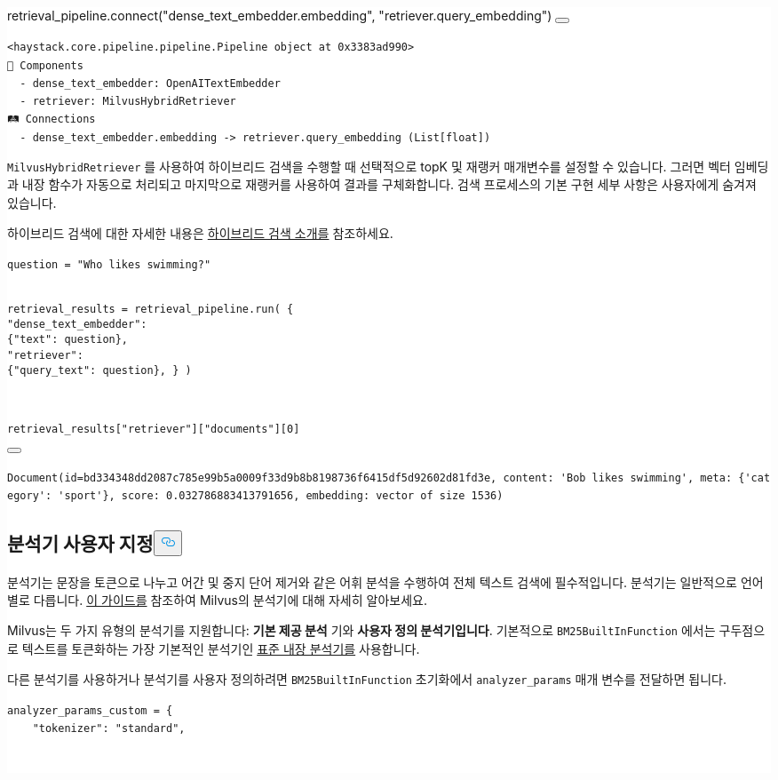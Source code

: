retrieval_pipeline.connect(<span class="hljs-string">&quot;dense_text_embedder.embedding&quot;</span>, <span class="hljs-string">&quot;retriever.query_embedding&quot;</span>)
<button class="copy-code-btn"></button></code></pre>
<pre><code translate="no">&lt;haystack.core.pipeline.pipeline.Pipeline object at 0x3383ad990&gt;
🚅 Components
  - dense_text_embedder: OpenAITextEmbedder
  - retriever: MilvusHybridRetriever
🛤️ Connections
  - dense_text_embedder.embedding -&gt; retriever.query_embedding (List[float])
</code></pre>
<p><code translate="no">MilvusHybridRetriever</code> 를 사용하여 하이브리드 검색을 수행할 때 선택적으로 topK 및 재랭커 매개변수를 설정할 수 있습니다. 그러면 벡터 임베딩과 내장 함수가 자동으로 처리되고 마지막으로 재랭커를 사용하여 결과를 구체화합니다. 검색 프로세스의 기본 구현 세부 사항은 사용자에게 숨겨져 있습니다.</p>
<p>하이브리드 검색에 대한 자세한 내용은 <a href="https://milvus.io/docs/multi-vector-search.md#Hybrid-Search">하이브리드 검색 소개를</a> 참조하세요.</p>
<pre><code translate="no" class="language-python">question = <span class="hljs-string">&quot;Who likes swimming?&quot;</span>

retrieval_results = retrieval_pipeline.run(
    {
        <span class="hljs-string">&quot;dense_text_embedder&quot;</span>: {<span class="hljs-string">&quot;text&quot;</span>: question},
        <span class="hljs-string">&quot;retriever&quot;</span>: {<span class="hljs-string">&quot;query_text&quot;</span>: question},
    }
)

retrieval_results[<span class="hljs-string">&quot;retriever&quot;</span>][<span class="hljs-string">&quot;documents&quot;</span>][<span class="hljs-number">0</span>]
<button class="copy-code-btn"></button></code></pre>
<pre><code translate="no">Document(id=bd334348dd2087c785e99b5a0009f33d9b8b8198736f6415df5d92602d81fd3e, content: 'Bob likes swimming', meta: {'category': 'sport'}, score: 0.032786883413791656, embedding: vector of size 1536)
</code></pre>
<h2 id="Customize-analyzer" class="common-anchor-header">분석기 사용자 지정<button data-href="#Customize-analyzer" class="anchor-icon" translate="no">
      <svg translate="no"
        aria-hidden="true"
        focusable="false"
        height="20"
        version="1.1"
        viewBox="0 0 16 16"
        width="16"
      >
        <path
          fill="#0092E4"
          fill-rule="evenodd"
          d="M4 9h1v1H4c-1.5 0-3-1.69-3-3.5S2.55 3 4 3h4c1.45 0 3 1.69 3 3.5 0 1.41-.91 2.72-2 3.25V8.59c.58-.45 1-1.27 1-2.09C10 5.22 8.98 4 8 4H4c-.98 0-2 1.22-2 2.5S3 9 4 9zm9-3h-1v1h1c1 0 2 1.22 2 2.5S13.98 12 13 12H9c-.98 0-2-1.22-2-2.5 0-.83.42-1.64 1-2.09V6.25c-1.09.53-2 1.84-2 3.25C6 11.31 7.55 13 9 13h4c1.45 0 3-1.69 3-3.5S14.5 6 13 6z"
        ></path>
      </svg>
    </button></h2><p>분석기는 문장을 토큰으로 나누고 어간 및 중지 단어 제거와 같은 어휘 분석을 수행하여 전체 텍스트 검색에 필수적입니다. 분석기는 일반적으로 언어별로 다릅니다. <a href="https://milvus.io/docs/analyzer-overview.md#Analyzer-Overview">이 가이드를</a> 참조하여 Milvus의 분석기에 대해 자세히 알아보세요.</p>
<p>Milvus는 두 가지 유형의 분석기를 지원합니다: <strong>기본 제공 분석</strong> 기와 <strong>사용자 정의 분석기입니다</strong>. 기본적으로 <code translate="no">BM25BuiltInFunction</code> 에서는 구두점으로 텍스트를 토큰화하는 가장 기본적인 분석기인 <a href="https://milvus.io/docs/standard-analyzer.md">표준 내장 분석기를</a> 사용합니다.</p>
<p>다른 분석기를 사용하거나 분석기를 사용자 정의하려면 <code translate="no">BM25BuiltInFunction</code> 초기화에서 <code translate="no">analyzer_params</code> 매개 변수를 전달하면 됩니다.</p>
<pre><code translate="no" class="language-python">analyzer_params_custom = {
    <span class="hljs-string">&quot;tokenizer&quot;</span>: <span class="hljs-string">&quot;standard&quot;</span>,